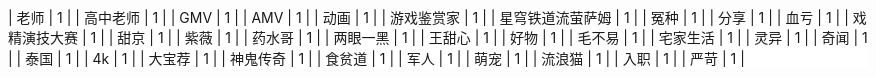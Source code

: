 | 老师 | 1 |
| 高中老师 | 1 |
| GMV | 1 |
| AMV | 1 |
| 动画 | 1 |
| 游戏鉴赏家 | 1 |
| 星穹铁道流萤萨姆 | 1 |
| 冤种 | 1 |
| 分享 | 1 |
| 血亏 | 1 |
| 戏精演技大赛 | 1 |
| 甜京 | 1 |
| 紫薇 | 1 |
| 药水哥 | 1 |
| 两眼一黑 | 1 |
| 王甜心 | 1 |
| 好物 | 1 |
| 毛不易 | 1 |
| 宅家生活 | 1 |
| 灵异 | 1 |
| 奇闻 | 1 |
| 泰国 | 1 |
| 4k | 1 |
| 大宝荐 | 1 |
| 神鬼传奇 | 1 |
| 食贫道 | 1 |
| 军人 | 1 |
| 萌宠 | 1 |
| 流浪猫 | 1 |
| 入职 | 1 |
| 严苛 | 1 |
